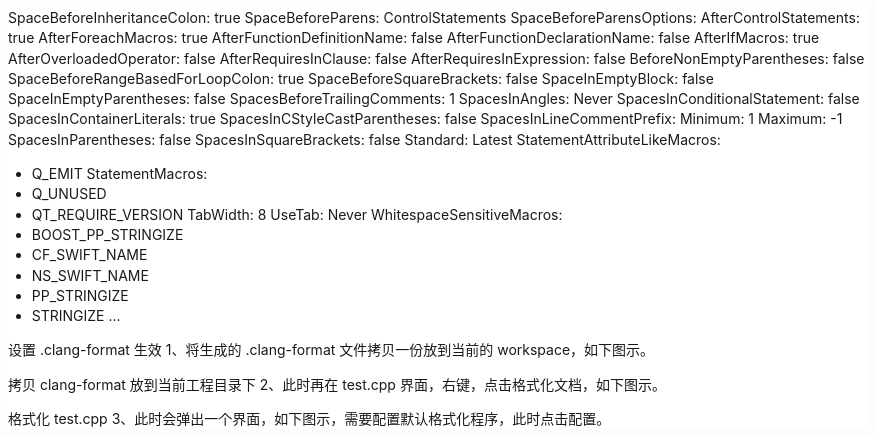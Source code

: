 SpaceBeforeInheritanceColon: true
SpaceBeforeParens: ControlStatements
SpaceBeforeParensOptions:
  AfterControlStatements: true
  AfterForeachMacros: true
  AfterFunctionDefinitionName: false
  AfterFunctionDeclarationName: false
  AfterIfMacros:   true
  AfterOverloadedOperator: false
  AfterRequiresInClause: false
  AfterRequiresInExpression: false
  BeforeNonEmptyParentheses: false
SpaceBeforeRangeBasedForLoopColon: true
SpaceBeforeSquareBrackets: false
SpaceInEmptyBlock: false
SpaceInEmptyParentheses: false
SpacesBeforeTrailingComments: 1
SpacesInAngles:  Never
SpacesInConditionalStatement: false
SpacesInContainerLiterals: true
SpacesInCStyleCastParentheses: false
SpacesInLineCommentPrefix:
  Minimum:         1
  Maximum:         -1
SpacesInParentheses: false
SpacesInSquareBrackets: false
Standard:        Latest
StatementAttributeLikeMacros:
  - Q_EMIT
StatementMacros:
  - Q_UNUSED
  - QT_REQUIRE_VERSION
TabWidth:        8
UseTab:          Never
WhitespaceSensitiveMacros:
  - BOOST_PP_STRINGIZE
  - CF_SWIFT_NAME
  - NS_SWIFT_NAME
  - PP_STRINGIZE
  - STRINGIZE
...

设置 .clang-format 生效
1、将生成的 .clang-format 文件拷贝一份放到当前的 workspace，如下图示。


拷贝 clang-format 放到当前工程目录下
2、此时再在 test.cpp 界面，右键，点击格式化文档，如下图示。


格式化 test.cpp
3、此时会弹出一个界面，如下图示，需要配置默认格式化程序，此时点击配置。

